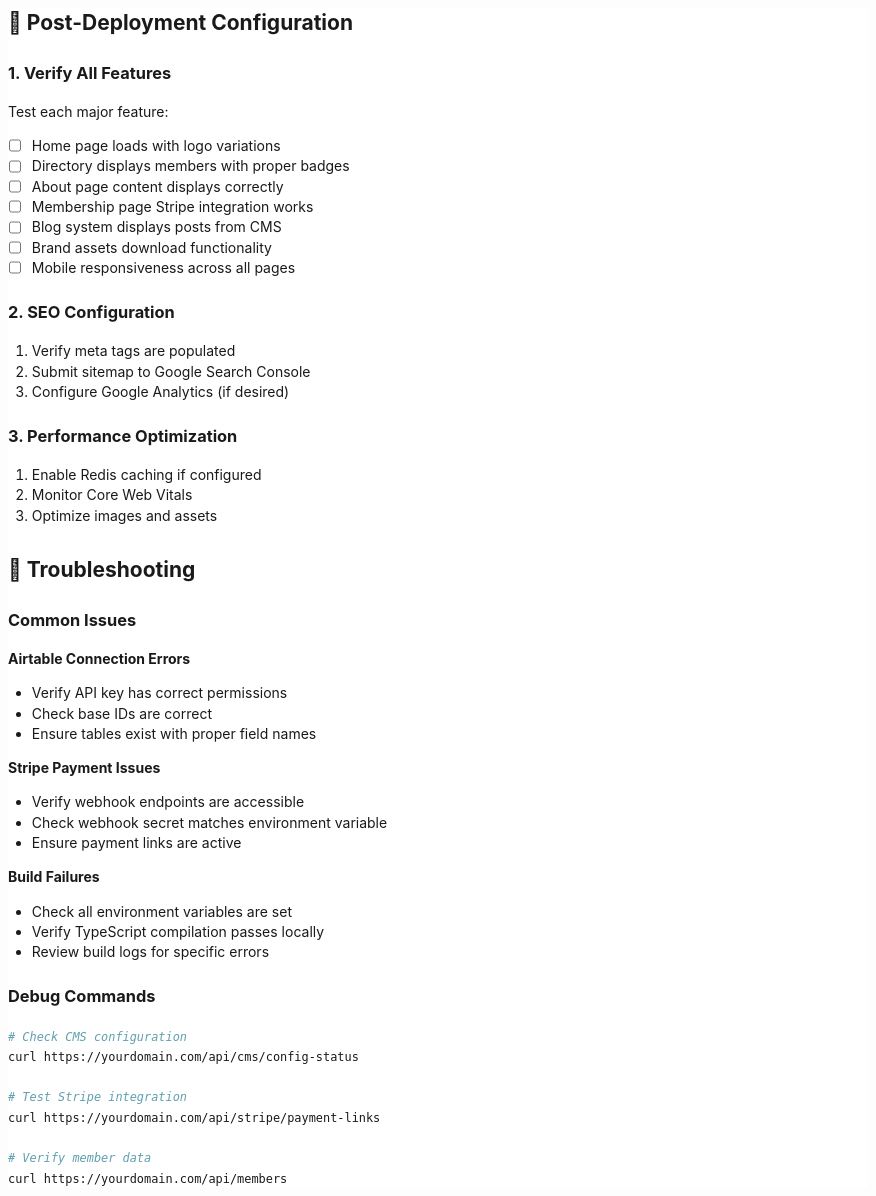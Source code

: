 ## 🔧 Post-Deployment Configuration

### 1. Verify All Features

Test each major feature:
- [ ] Home page loads with logo variations
- [ ] Directory displays members with proper badges
- [ ] About page content displays correctly
- [ ] Membership page Stripe integration works
- [ ] Blog system displays posts from CMS
- [ ] Brand assets download functionality
- [ ] Mobile responsiveness across all pages

### 2. SEO Configuration

1. Verify meta tags are populated
2. Submit sitemap to Google Search Console
3. Configure Google Analytics (if desired)

### 3. Performance Optimization

1. Enable Redis caching if configured
2. Monitor Core Web Vitals
3. Optimize images and assets

## 🚨 Troubleshooting

### Common Issues

**Airtable Connection Errors**
- Verify API key has correct permissions
- Check base IDs are correct
- Ensure tables exist with proper field names

**Stripe Payment Issues**
- Verify webhook endpoints are accessible
- Check webhook secret matches environment variable
- Ensure payment links are active

**Build Failures**
- Check all environment variables are set
- Verify TypeScript compilation passes locally
- Review build logs for specific errors

### Debug Commands

```bash
# Check CMS configuration
curl https://yourdomain.com/api/cms/config-status

# Test Stripe integration
curl https://yourdomain.com/api/stripe/payment-links

# Verify member data
curl https://yourdomain.com/api/members
```
